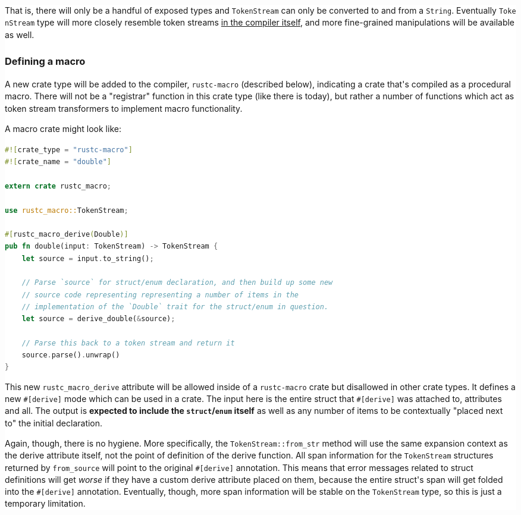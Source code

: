 That is, there will only be a handful of exposed types and `TokenStream` can
only be converted to and from a `String`. Eventually `TokenStream` type will
more closely resemble token streams [in the compiler
itself][compiler-tokenstream], and more fine-grained manipulations will be
available as well.

[compiler-tokenstream]: https://github.com/rust-lang/rust/blob/master/src/libsyntax/tokenstream.rs#L323-L338

### Defining a macro

A new crate type will be added to the compiler, `rustc-macro` (described below),
indicating a crate that's compiled as a procedural macro. There will not be a
"registrar" function in this crate type (like there is today), but rather a
number of functions which act as token stream transformers to implement macro
functionality.

A macro crate might look like:

```rust
#![crate_type = "rustc-macro"]
#![crate_name = "double"]

extern crate rustc_macro;

use rustc_macro::TokenStream;

#[rustc_macro_derive(Double)]
pub fn double(input: TokenStream) -> TokenStream {
    let source = input.to_string();

    // Parse `source` for struct/enum declaration, and then build up some new
    // source code representing representing a number of items in the
    // implementation of the `Double` trait for the struct/enum in question.
    let source = derive_double(&source);

    // Parse this back to a token stream and return it
    source.parse().unwrap()
}
```

This new `rustc_macro_derive` attribute will be allowed inside of a
`rustc-macro` crate but disallowed in other crate types. It defines a new
`#[derive]` mode which can be used in a crate. The input here is the entire
struct that `#[derive]` was attached to, attributes and all. The output is
**expected to include the `struct`/`enum` itself** as well as any number of
items to be contextually "placed next to" the initial declaration.

Again, though, there is no hygiene. More specifically, the
`TokenStream::from_str` method will use the same expansion context as the derive
attribute itself, not the point of definition of the derive function. All span
information for the `TokenStream` structures returned by `from_source` will
point to the original `#[derive]` annotation. This means that error messages
related to struct definitions will get *worse* if they have a custom derive
attribute placed on them, because the entire struct's span will get folded into
the `#[derive]` annotation. Eventually, though, more span information will be
stable on the `TokenStream` type, so this is just a temporary limitation.


[summary]: #summary
[motivation]: #motivation
[serde]: https://github.com/serde-rs/serde
[diesel]: http://diesel.rs/
[design]: #detailed-design
[loader]: https://github.com/rust-lang/rust/blob/78d49bfac2bbcd48de522199212a1209f498e834/src/librustc_metadata/creader.rs#L480
[host-restriction]: https://github.com/rust-lang/rust/blob/78d49bfac2bbcd48de522199212a1209f498e834/src/librustc_metadata/creader.rs#L494
[dlopen]: https://github.com/rust-lang/rust/blob/78d49bfac2bbcd48de522199212a1209f498e834/src/librustc_plugin/load.rs#L124
[symbol]: https://github.com/rust-lang/rust/blob/78d49bfac2bbcd48de522199212a1209f498e834/src/librustc_plugin/load.rs#L136-L139
[registry]: https://github.com/rust-lang/rust/blob/78d49bfac2bbcd48de522199212a1209f498e834/src/librustc_plugin/registry.rs#L30-L69
[mac20sig]: http://ncameron.org/blog/libmacro/#tokenisingandquasiquoting
[drawbacks]: #drawbacks
[alternatives]: #alternatives
[unresolved]: #unresolved-questions